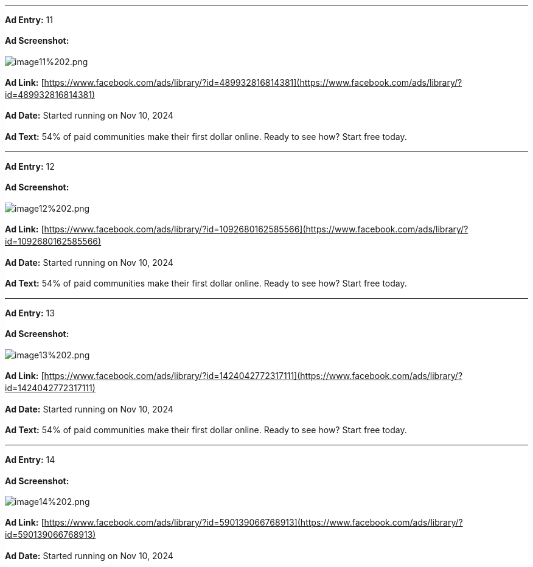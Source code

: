 - ---------------------------------------------------------------------

**Ad Entry:** 11

**Ad Screenshot:**

![image11%202.png](image11%202.png)

**Ad Link:** [https://www.facebook.com/ads/library/?id=489932816814381](https://www.facebook.com/ads/library/?id=489932816814381)

**Ad Date:** Started running on Nov 10, 2024

**Ad Text:** 54% of paid communities make their first dollar online. Ready to see how? Start free today.

- ---------------------------------------------------------------------

**Ad Entry:** 12

**Ad Screenshot:**

![image12%202.png](image12%202.png)

**Ad Link:** [https://www.facebook.com/ads/library/?id=1092680162585566](https://www.facebook.com/ads/library/?id=1092680162585566)

**Ad Date:** Started running on Nov 10, 2024

**Ad Text:** 54% of paid communities make their first dollar online. Ready to see how? Start free today.

- ---------------------------------------------------------------------

**Ad Entry:** 13

**Ad Screenshot:**

![image13%202.png](image13%202.png)

**Ad Link:** [https://www.facebook.com/ads/library/?id=1424042772317111](https://www.facebook.com/ads/library/?id=1424042772317111)

**Ad Date:** Started running on Nov 10, 2024

**Ad Text:** 54% of paid communities make their first dollar online. Ready to see how? Start free today.

- ---------------------------------------------------------------------

**Ad Entry:** 14

**Ad Screenshot:**

![image14%202.png](image14%202.png)

**Ad Link:** [https://www.facebook.com/ads/library/?id=590139066768913](https://www.facebook.com/ads/library/?id=590139066768913)

**Ad Date:** Started running on Nov 10, 2024
